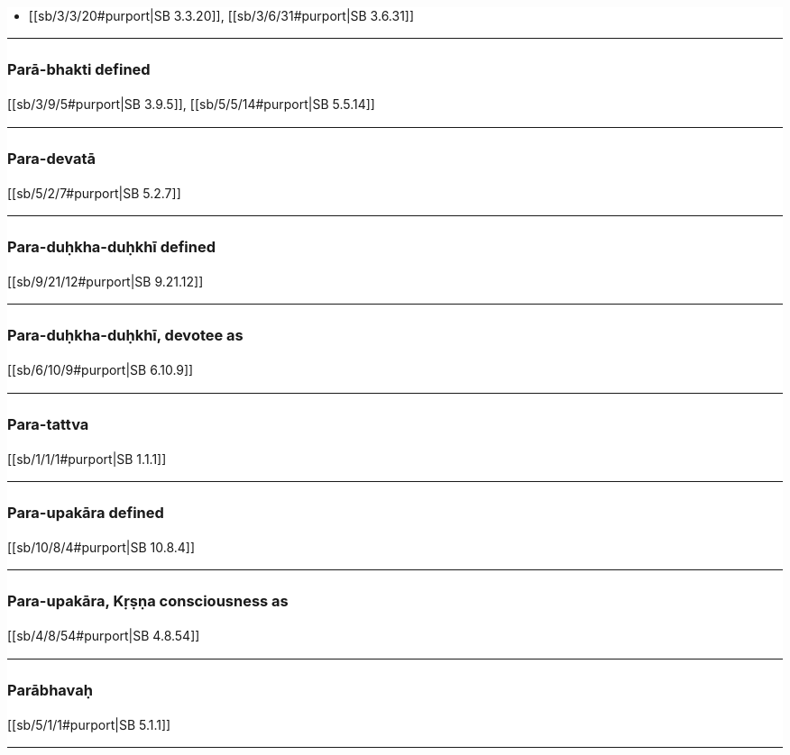 * [[sb/3/3/20#purport|SB 3.3.20]], [[sb/3/6/31#purport|SB 3.6.31]]

---

### Parā-bhakti defined

[[sb/3/9/5#purport|SB 3.9.5]], [[sb/5/5/14#purport|SB 5.5.14]]


---

### Para-devatā

[[sb/5/2/7#purport|SB 5.2.7]]


---

### Para-duḥkha-duḥkhī defined

[[sb/9/21/12#purport|SB 9.21.12]]


---

### Para-duḥkha-duḥkhī, devotee as

[[sb/6/10/9#purport|SB 6.10.9]]


---

### Para-tattva

[[sb/1/1/1#purport|SB 1.1.1]]


---

### Para-upakāra defined

[[sb/10/8/4#purport|SB 10.8.4]]


---

### Para-upakāra, Kṛṣṇa consciousness as

[[sb/4/8/54#purport|SB 4.8.54]]


---

### Parābhavaḥ

[[sb/5/1/1#purport|SB 5.1.1]]


---
